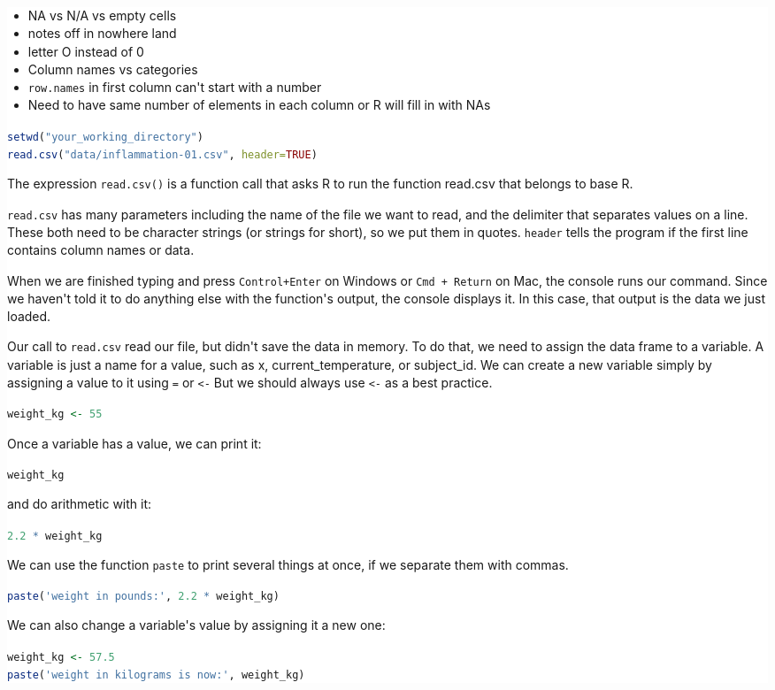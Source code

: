 * NA vs N/A vs empty cells
* notes off in nowhere land
* letter O instead of 0
* Column names vs categories
* `row.names` in first column can't start with a number
* Need to have same number of elements in each column or R will fill in with NAs


```r
setwd("your_working_directory")
read.csv("data/inflammation-01.csv", header=TRUE)
```

The expression `read.csv()` is a function call that asks R to run the function read.csv that belongs to base R. 

`read.csv` has many parameters including the name of the file we want to read, and the delimiter that separates values on a line. 
These both need to be character strings (or strings for short), so we put them in quotes. 
`header` tells the program if the first line contains column names or data.

When we are finished typing and press `Control+Enter` on Windows or `Cmd + Return` on Mac, the console runs our command. 
Since we haven't told it to do anything else with the function's output, the console displays it. 
In this case, that output is the data we just loaded. 

Our call to `read.csv` read our file, but didn't save the data in memory. 
To do that, we need to assign the data frame to a variable. 
A variable is just a name for a value, such as x, current_temperature, or subject_id. 
We can create a new variable simply by assigning a value to it using `=` or `<-`
But we should always use `<-` as a best practice.


```r
weight_kg <- 55
```

Once a variable has a value, we can print it:


```r
weight_kg
```

and do arithmetic with it:


```r
2.2 * weight_kg
```

We can use the function `paste` to print several things at once, if we separate them with commas.


```r
paste('weight in pounds:', 2.2 * weight_kg)
```

We can also change a variable's value by assigning it a new one:


```r
weight_kg <- 57.5
paste('weight in kilograms is now:', weight_kg)
```
